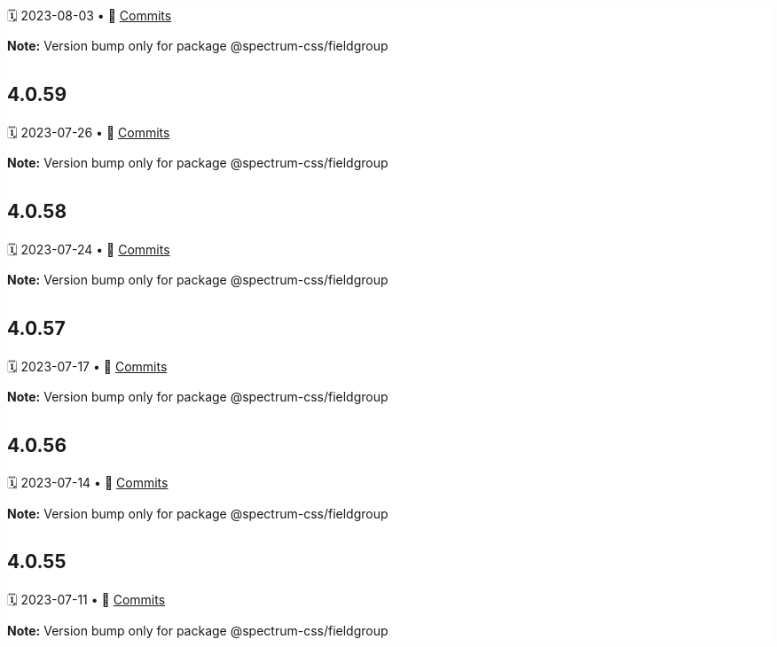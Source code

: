 🗓
2023-08-03 • 📝 [Commits](https://github.com/adobe/spectrum-css/compare/@spectrum-css/fieldgroup@4.0.59...@spectrum-css/fieldgroup@4.0.60)

**Note:** Version bump only for package @spectrum-css/fieldgroup

<a name="4.0.59"></a>

## 4.0.59

🗓
2023-07-26 • 📝 [Commits](https://github.com/adobe/spectrum-css/compare/@spectrum-css/fieldgroup@4.0.58...@spectrum-css/fieldgroup@4.0.59)

**Note:** Version bump only for package @spectrum-css/fieldgroup

<a name="4.0.58"></a>

## 4.0.58

🗓
2023-07-24 • 📝 [Commits](https://github.com/adobe/spectrum-css/compare/@spectrum-css/fieldgroup@4.0.57...@spectrum-css/fieldgroup@4.0.58)

**Note:** Version bump only for package @spectrum-css/fieldgroup

<a name="4.0.57"></a>

## 4.0.57

🗓
2023-07-17 • 📝 [Commits](https://github.com/adobe/spectrum-css/compare/@spectrum-css/fieldgroup@4.0.56...@spectrum-css/fieldgroup@4.0.57)

**Note:** Version bump only for package @spectrum-css/fieldgroup

<a name="4.0.56"></a>

## 4.0.56

🗓
2023-07-14 • 📝 [Commits](https://github.com/adobe/spectrum-css/compare/@spectrum-css/fieldgroup@4.0.55...@spectrum-css/fieldgroup@4.0.56)

**Note:** Version bump only for package @spectrum-css/fieldgroup

<a name="4.0.55"></a>

## 4.0.55

🗓
2023-07-11 • 📝 [Commits](https://github.com/adobe/spectrum-css/compare/@spectrum-css/fieldgroup@4.0.54...@spectrum-css/fieldgroup@4.0.55)

**Note:** Version bump only for package @spectrum-css/fieldgroup
